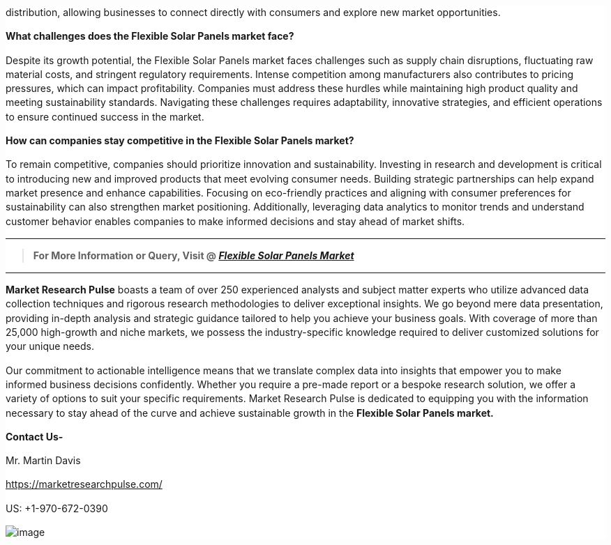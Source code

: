 distribution, allowing businesses to connect directly with consumers and explore new market opportunities.</p><p><strong>What challenges does the Flexible Solar Panels market face?</strong></p><p>Despite its growth potential, the Flexible Solar Panels market faces challenges such as supply chain disruptions, fluctuating raw material costs, and stringent regulatory requirements. Intense competition among manufacturers also contributes to pricing pressures, which can impact profitability. Companies must address these hurdles while maintaining high product quality and meeting sustainability standards. Navigating these challenges requires adaptability, innovative strategies, and efficient operations to ensure continued success in the market.</p><p><strong>How can companies stay competitive in the Flexible Solar Panels market?</strong></p><p>To remain competitive, companies should prioritize innovation and sustainability. Investing in research and development is critical to introducing new and improved products that meet evolving consumer needs. Building strategic partnerships can help expand market presence and enhance capabilities. Focusing on eco-friendly practices and aligning with consumer preferences for sustainability can also strengthen market positioning. Additionally, leveraging data analytics to monitor trends and understand customer behavior enables companies to make informed decisions and stay ahead of market shifts.</p><hr /><blockquote><p><strong>For More Information or Query, Visit @&nbsp;<em><a href="https://marketresearchpulse.com/report/133657/flexible-solar-panels-market?utm_source=Linkedin&utm_medium=052">Flexible Solar Panels Market</a></em></strong></p></blockquote><hr /><p><strong>Market Research Pulse</strong> boasts a team of over 250 experienced analysts and subject matter experts who utilize advanced data collection techniques and rigorous research methodologies to deliver exceptional insights. We go beyond mere data presentation, providing in-depth analysis and strategic guidance tailored to help you achieve your business goals. With coverage of more than 25,000 high-growth and niche markets, we possess the industry-specific knowledge required to deliver customized solutions for your unique needs.</p><p>Our commitment to actionable intelligence means that we translate complex data into insights that empower you to make informed business decisions confidently. Whether you require a pre-made report or a bespoke research solution, we offer a variety of options to suit your specific requirements. Market Research Pulse is dedicated to equipping you with the information necessary to stay ahead of the curve and achieve sustainable growth in the <strong>Flexible Solar Panels market.</strong></p><p><strong>Contact Us-</strong></p><p>Mr. Martin Davis</p><p>https://marketresearchpulse.com/</p><p>US: +1-970-672-0390</p>
![image](https://github.com/user-attachments/assets/4dd31d4e-8a43-457b-9328-6e396b2dc109)
